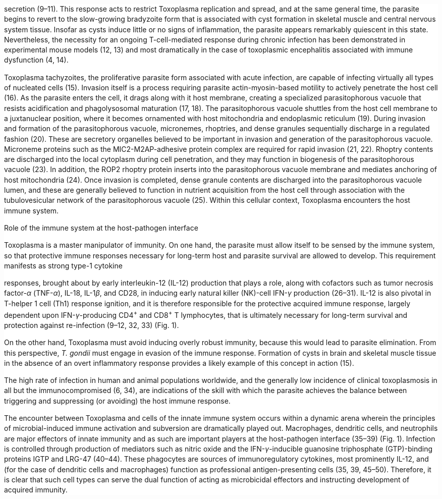 secretion (9–11). This response acts to restrict Toxoplasma replication and spread, and at the same general time, the parasite begins to revert to the slow-growing bradyzoite form that is associated with cyst formation in skeletal muscle and central nervous system tissue. Insofar as cysts induce little or no signs of inflammation, the parasite appears remarkably quiescent in this state. Nevertheless, the necessity for an ongoing T-cell-mediated response during chronic infection has been demonstrated in experimental mouse models (12, 13) and most dramatically in the case of toxoplasmic encephalitis associated with immune dysfunction (4, 14).

Toxoplasma tachyzoites, the proliferative parasite form associated with acute infection, are capable of infecting virtually all types of nucleated cells (15). Invasion itself is a process requiring parasite actin-myosin-based motility to actively penetrate the host cell (16). As the parasite enters the cell, it drags along with it host membrane, creating a specialized parasitophorous vacuole that resists acidification and phagolysosomal maturation (17, 18). The parasitophorous vacuole shuttles from the host cell membrane to a juxtanuclear position, where it becomes ornamented with host mitochondria and endoplasmic reticulum (19). During invasion and formation of the parasitophorous vacuole, micronemes, rhoptries, and dense granules sequentially discharge in a regulated fashion (20). These are secretory organelles believed to be important in invasion and generation of the parasitophorous vacuole. Microneme proteins such as the MIC2-M2AP-adhesive protein complex are required for rapid invasion (21, 22). Rhoptry contents are discharged into the local cytoplasm during cell penetration, and they may function in biogenesis of the parasitophorous vacuole (23). In addition, the ROP2 rhoptry protein inserts into the parasitophorous vacuole membrane and mediates anchoring of host mitochondria (24). Once invasion is completed, dense granule contents are discharged into the parasitophorous vacuole lumen, and these are generally believed to function in nutrient acquisition from the host cell through association with the tubulovesicular network of the parasitophorous vacuole (25). Within this cellular context, Toxoplasma encounters the host immune system.

Role of the immune system at the host-pathogen interface

Toxoplasma is a master manipulator of immunity. On one hand, the parasite must allow itself to be sensed by the immune system, so that protective immune responses necessary for long-term host and parasite survival are allowed to develop. This requirement manifests as strong type-1 cytokine

responses, brought about by early interleukin-12 (IL-12) production that plays a role, along with cofactors such as tumor necrosis factor-$\alpha$ (TNF-$\alpha$), IL-18, IL-1$\beta$, and CD28, in inducing early natural killer (NK)-cell IFN-$\gamma$ production (26–31). IL-12 is also pivotal in T-helper 1 cell (Th1) response ignition, and it is therefore responsible for the protective acquired immune response, largely dependent upon IFN-$\gamma$-producing CD4${}^{+}$ and CD8${}^{+}$ T lymphocytes, that is ultimately necessary for long-term survival and protection against re-infection (9–12, 32, 33) (Fig. 1).

On the other hand, Toxoplasma must avoid inducing overly robust immunity, because this would lead to parasite elimination. From this perspective, *T. gondii* must engage in evasion of the immune response. Formation of cysts in brain and skeletal muscle tissue in the absence of an overt inflammatory response provides a likely example of this concept in action (15).

The high rate of infection in human and animal populations worldwide, and the generally low incidence of clinical toxoplasmosis in all but the immunocompromised (6, 34), are indications of the skill with which the parasite achieves the balance between triggering and suppressing (or avoiding) the host immune response.

The encounter between Toxoplasma and cells of the innate immune system occurs within a dynamic arena wherein the principles of microbial-induced immune activation and subversion are dramatically played out. Macrophages, dendritic cells, and neutrophils are major effectors of innate immunity and as such are important players at the host-pathogen interface (35–39) (Fig. 1). Infection is controlled through production of mediators such as nitric oxide and the IFN-$\gamma$-inducible guanosine triphosphate (GTP)-binding proteins IGTP and LRG-47 (40–44). These phagocytes are sources of immunoregulatory cytokines, most prominently IL-12, and (for the case of dendritic cells and macrophages) function as professional antigen-presenting cells (35, 39, 45–50). Therefore, it is clear that such cell types can serve the dual function of acting as microbicidal effectors and instructing development of acquired immunity.
